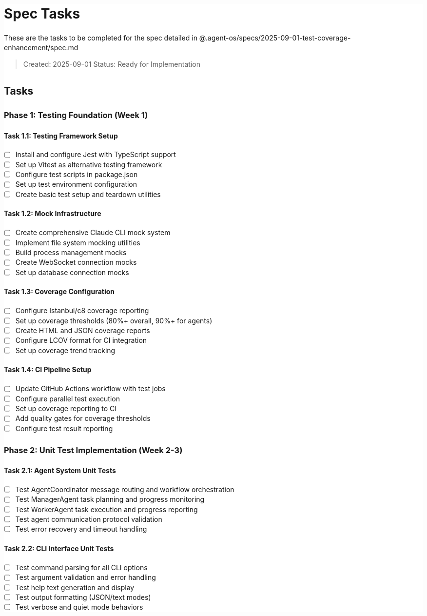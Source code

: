 # Spec Tasks

These are the tasks to be completed for the spec detailed in @.agent-os/specs/2025-09-01-test-coverage-enhancement/spec.md

> Created: 2025-09-01
> Status: Ready for Implementation

## Tasks

### Phase 1: Testing Foundation (Week 1)

#### Task 1.1: Testing Framework Setup
- [ ] Install and configure Jest with TypeScript support
- [ ] Set up Vitest as alternative testing framework
- [ ] Configure test scripts in package.json
- [ ] Set up test environment configuration
- [ ] Create basic test setup and teardown utilities

#### Task 1.2: Mock Infrastructure
- [ ] Create comprehensive Claude CLI mock system
- [ ] Implement file system mocking utilities
- [ ] Build process management mocks
- [ ] Create WebSocket connection mocks
- [ ] Set up database connection mocks

#### Task 1.3: Coverage Configuration
- [ ] Configure Istanbul/c8 coverage reporting
- [ ] Set up coverage thresholds (80%+ overall, 90%+ for agents)
- [ ] Create HTML and JSON coverage reports
- [ ] Configure LCOV format for CI integration
- [ ] Set up coverage trend tracking

#### Task 1.4: CI Pipeline Setup
- [ ] Update GitHub Actions workflow with test jobs
- [ ] Configure parallel test execution
- [ ] Set up coverage reporting to CI
- [ ] Add quality gates for coverage thresholds
- [ ] Configure test result reporting

### Phase 2: Unit Test Implementation (Week 2-3)

#### Task 2.1: Agent System Unit Tests
- [ ] Test AgentCoordinator message routing and workflow orchestration
- [ ] Test ManagerAgent task planning and progress monitoring
- [ ] Test WorkerAgent task execution and progress reporting
- [ ] Test agent communication protocol validation
- [ ] Test error recovery and timeout handling

#### Task 2.2: CLI Interface Unit Tests
- [ ] Test command parsing for all CLI options
- [ ] Test argument validation and error handling
- [ ] Test help text generation and display
- [ ] Test output formatting (JSON/text modes)
- [ ] Test verbose and quiet mode behaviors
